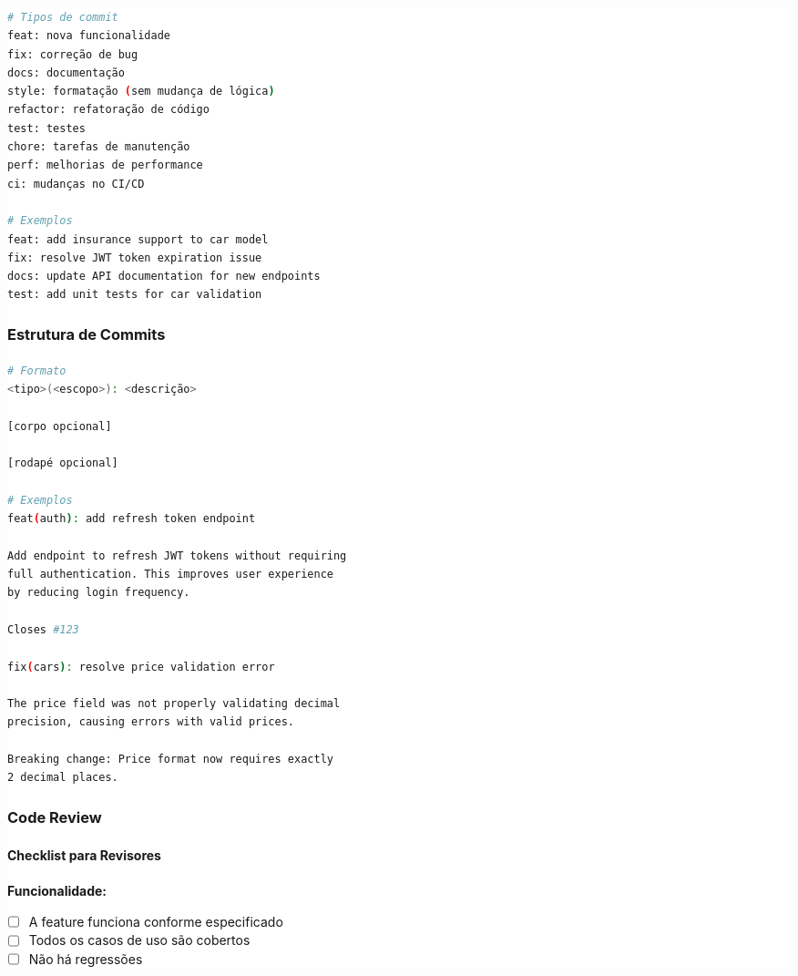 ```bash
# Tipos de commit
feat: nova funcionalidade
fix: correção de bug
docs: documentação
style: formatação (sem mudança de lógica)
refactor: refatoração de código
test: testes
chore: tarefas de manutenção
perf: melhorias de performance
ci: mudanças no CI/CD

# Exemplos
feat: add insurance support to car model
fix: resolve JWT token expiration issue
docs: update API documentation for new endpoints
test: add unit tests for car validation
```

### Estrutura de Commits

```bash
# Formato
<tipo>(<escopo>): <descrição>

[corpo opcional]

[rodapé opcional]

# Exemplos
feat(auth): add refresh token endpoint

Add endpoint to refresh JWT tokens without requiring
full authentication. This improves user experience
by reducing login frequency.

Closes #123

fix(cars): resolve price validation error

The price field was not properly validating decimal
precision, causing errors with valid prices.

Breaking change: Price format now requires exactly
2 decimal places.
```

### Code Review

#### Checklist para Revisores

**Funcionalidade:**
- [ ] A feature funciona conforme especificado
- [ ] Todos os casos de uso são cobertos
- [ ] Não há regressões
